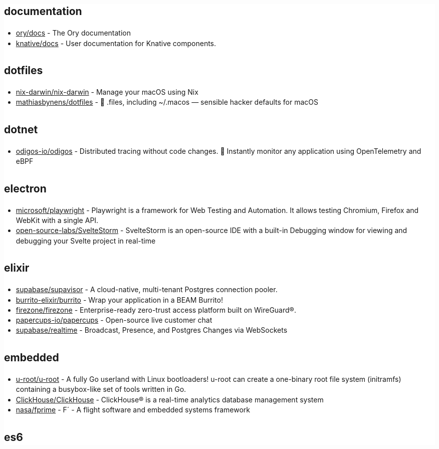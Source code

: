 ## documentation 

- [ory/docs](https://github.com/ory/docs) - The Ory documentation
- [knative/docs](https://github.com/knative/docs) - User documentation for Knative components.

## dotfiles 

- [nix-darwin/nix-darwin](https://github.com/nix-darwin/nix-darwin) - Manage your macOS using Nix
- [mathiasbynens/dotfiles](https://github.com/mathiasbynens/dotfiles) - :wrench: .files, including ~/.macos — sensible hacker defaults for macOS

## dotnet 

- [odigos-io/odigos](https://github.com/odigos-io/odigos) - Distributed tracing without code changes. 🚀 Instantly monitor any application using OpenTelemetry and eBPF

## electron 

- [microsoft/playwright](https://github.com/microsoft/playwright) - Playwright is a framework for Web Testing and Automation. It allows testing Chromium, Firefox and WebKit with a single API.
- [open-source-labs/SvelteStorm](https://github.com/open-source-labs/SvelteStorm) - SvelteStorm is an open-source IDE with a built-in Debugging window for viewing and debugging your Svelte project in real-time

## elixir 

- [supabase/supavisor](https://github.com/supabase/supavisor) - A cloud-native, multi-tenant Postgres connection pooler.
- [burrito-elixir/burrito](https://github.com/burrito-elixir/burrito) - Wrap your application in a BEAM Burrito!
- [firezone/firezone](https://github.com/firezone/firezone) - Enterprise-ready zero-trust access platform built on WireGuard®.
- [papercups-io/papercups](https://github.com/papercups-io/papercups) - Open-source live customer chat
- [supabase/realtime](https://github.com/supabase/realtime) - Broadcast, Presence, and Postgres Changes via WebSockets

## embedded 

- [u-root/u-root](https://github.com/u-root/u-root) - A fully Go userland with Linux bootloaders! u-root can create a one-binary root file system (initramfs) containing a busybox-like set of tools written in Go.
- [ClickHouse/ClickHouse](https://github.com/ClickHouse/ClickHouse) - ClickHouse® is a real-time analytics database management system
- [nasa/fprime](https://github.com/nasa/fprime) - F´ - A flight software and embedded systems framework

## es6 
